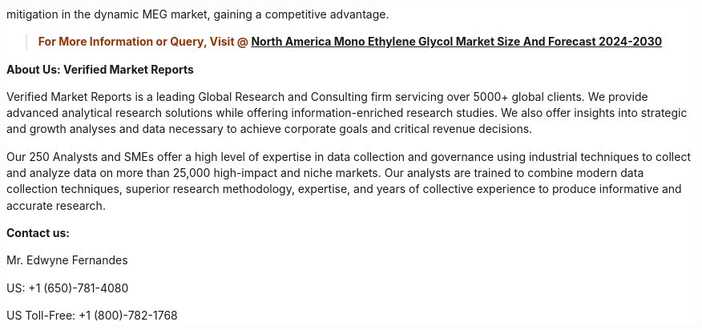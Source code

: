 mitigation in the dynamic MEG market, gaining a competitive advantage.</p></body></html></p><blockquote><p><span style="color: #993300;"><strong>For More Information or Query, Visit @ <a href="https://www.verifiedmarketreports.com/product/mono-ethylene-glycol-market-size-and-forecast/">North America Mono Ethylene Glycol Market Size And Forecast 2024-2030</a></strong></span></p></blockquote><p><strong>About Us: Verified Market Reports</strong></p><p>Verified Market Reports is a leading Global Research and Consulting firm servicing over 5000+ global clients. We provide advanced analytical research solutions while offering information-enriched research studies. We also offer insights into strategic and growth analyses and data necessary to achieve corporate goals and critical revenue decisions.</p><p>Our 250 Analysts and SMEs offer a high level of expertise in data collection and governance using industrial techniques to collect and analyze data on more than 25,000 high-impact and niche markets. Our analysts are trained to combine modern data collection techniques, superior research methodology, expertise, and years of collective experience to produce informative and accurate research.</p><p><strong>Contact us:</strong></p><p>Mr. Edwyne Fernandes</p><p>US: +1 (650)-781-4080</p><p>US Toll-Free: +1 (800)-782-1768</p>

